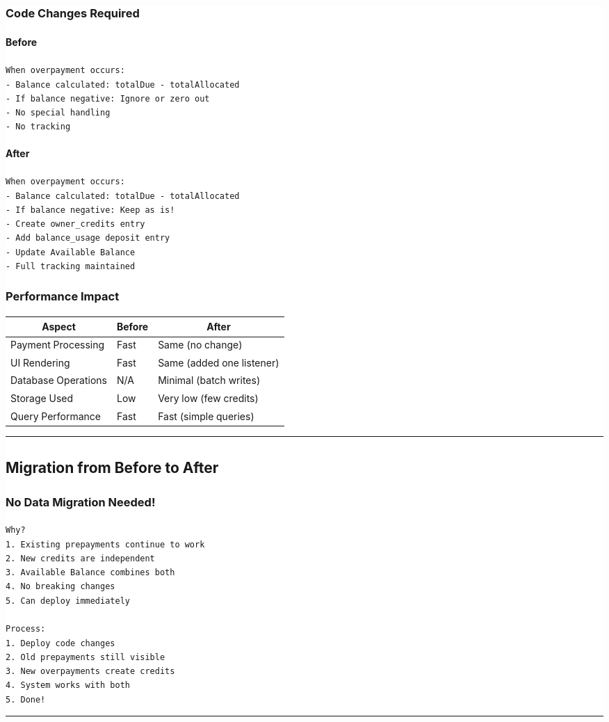 ### Code Changes Required

#### Before
```
When overpayment occurs:
- Balance calculated: totalDue - totalAllocated
- If balance negative: Ignore or zero out
- No special handling
- No tracking
```

#### After
```
When overpayment occurs:
- Balance calculated: totalDue - totalAllocated
- If balance negative: Keep as is!
- Create owner_credits entry
- Add balance_usage deposit entry
- Update Available Balance
- Full tracking maintained
```

### Performance Impact

| Aspect | Before | After |
|--------|--------|-------|
| Payment Processing | Fast | Same (no change) |
| UI Rendering | Fast | Same (added one listener) |
| Database Operations | N/A | Minimal (batch writes) |
| Storage Used | Low | Very low (few credits) |
| Query Performance | Fast | Fast (simple queries) |

---

## Migration from Before to After

### No Data Migration Needed!

```
Why?
1. Existing prepayments continue to work
2. New credits are independent
3. Available Balance combines both
4. No breaking changes
5. Can deploy immediately

Process:
1. Deploy code changes
2. Old prepayments still visible
3. New overpayments create credits
4. System works with both
5. Done!
```

---